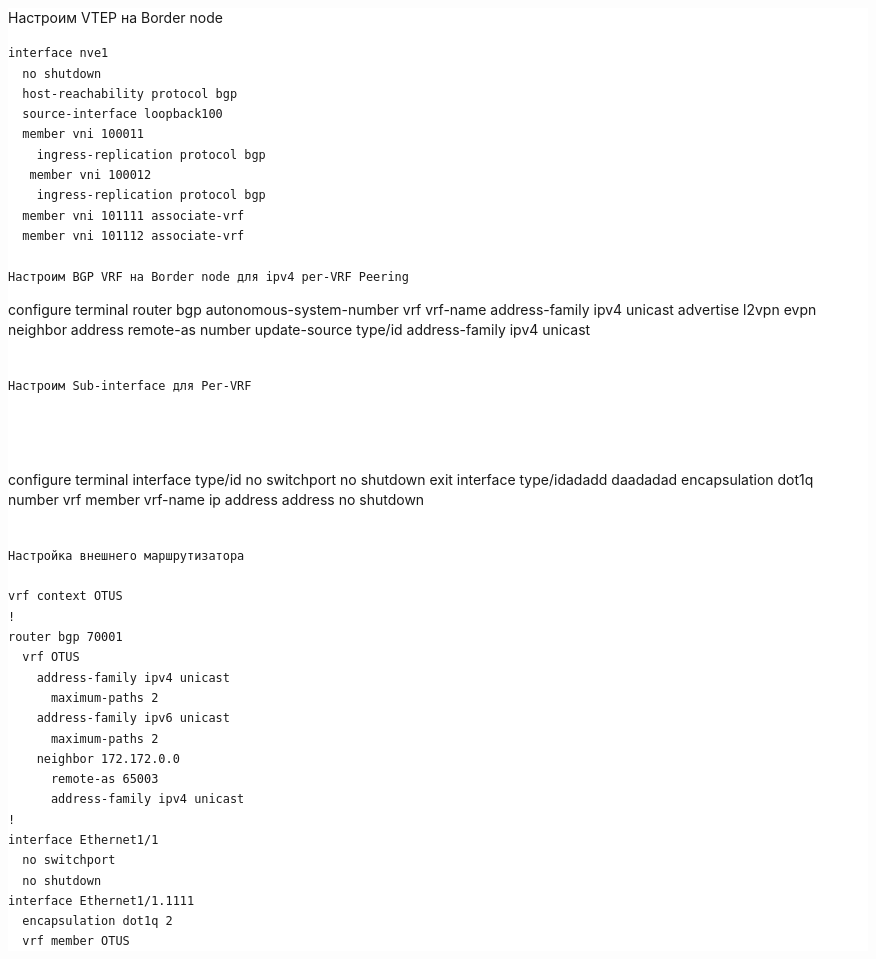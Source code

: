 Настроим VTEP на Border node

```
interface nve1
  no shutdown
  host-reachability protocol bgp
  source-interface loopback100
  member vni 100011
    ingress-replication protocol bgp
   member vni 100012
    ingress-replication protocol bgp
  member vni 101111 associate-vrf
  member vni 101112 associate-vrf

Настроим BGP VRF на Border node для ipv4 per-VRF Peering 

```
configure terminal
router bgp autonomous-system-number
vrf vrf-name
address-family ipv4 unicast
advertise l2vpn evpn
neighbor address remote-as number
update-source type/id
address-family ipv4 unicast
```

Настроим Sub-interface для Per-VRF




```
configure terminal
interface type/id
no switchport
no shutdown
exit
interface type/idadadd  daadadad
encapsulation dot1q number
vrf member vrf-name
ip address address
no shutdown
```

Настройка внешнего маршрутизатора

vrf context OTUS
!
router bgp 70001
  vrf OTUS
    address-family ipv4 unicast
      maximum-paths 2
    address-family ipv6 unicast
      maximum-paths 2
    neighbor 172.172.0.0
      remote-as 65003
      address-family ipv4 unicast
!
interface Ethernet1/1
  no switchport
  no shutdown
interface Ethernet1/1.1111
  encapsulation dot1q 2
  vrf member OTUS
```